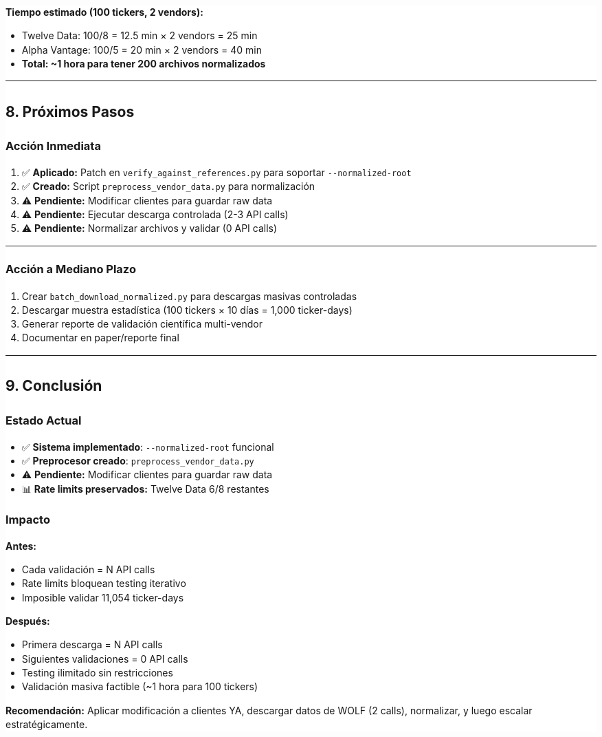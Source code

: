 **Tiempo estimado (100 tickers, 2 vendors):**
- Twelve Data: 100/8 = 12.5 min × 2 vendors = 25 min
- Alpha Vantage: 100/5 = 20 min × 2 vendors = 40 min
- **Total: ~1 hora para tener 200 archivos normalizados**

---

## 8. Próximos Pasos

### Acción Inmediata

1. ✅ **Aplicado:** Patch en `verify_against_references.py` para soportar `--normalized-root`
2. ✅ **Creado:** Script `preprocess_vendor_data.py` para normalización
3. ⚠️ **Pendiente:** Modificar clientes para guardar raw data
4. ⚠️ **Pendiente:** Ejecutar descarga controlada (2-3 API calls)
5. ⚠️ **Pendiente:** Normalizar archivos y validar (0 API calls)

---

### Acción a Mediano Plazo

1. Crear `batch_download_normalized.py` para descargas masivas controladas
2. Descargar muestra estadística (100 tickers × 10 días = 1,000 ticker-days)
3. Generar reporte de validación científica multi-vendor
4. Documentar en paper/reporte final

---

## 9. Conclusión

### Estado Actual

- ✅ **Sistema implementado**: `--normalized-root` funcional
- ✅ **Preprocesor creado**: `preprocess_vendor_data.py`
- ⚠️ **Pendiente:** Modificar clientes para guardar raw data
- 📊 **Rate limits preservados:** Twelve Data 6/8 restantes

### Impacto

**Antes:**
- Cada validación = N API calls
- Rate limits bloquean testing iterativo
- Imposible validar 11,054 ticker-days

**Después:**
- Primera descarga = N API calls
- Siguientes validaciones = 0 API calls
- Testing ilimitado sin restricciones
- Validación masiva factible (~1 hora para 100 tickers)

**Recomendación:** Aplicar modificación a clientes YA, descargar datos de WOLF (2 calls), normalizar, y luego escalar estratégicamente.

